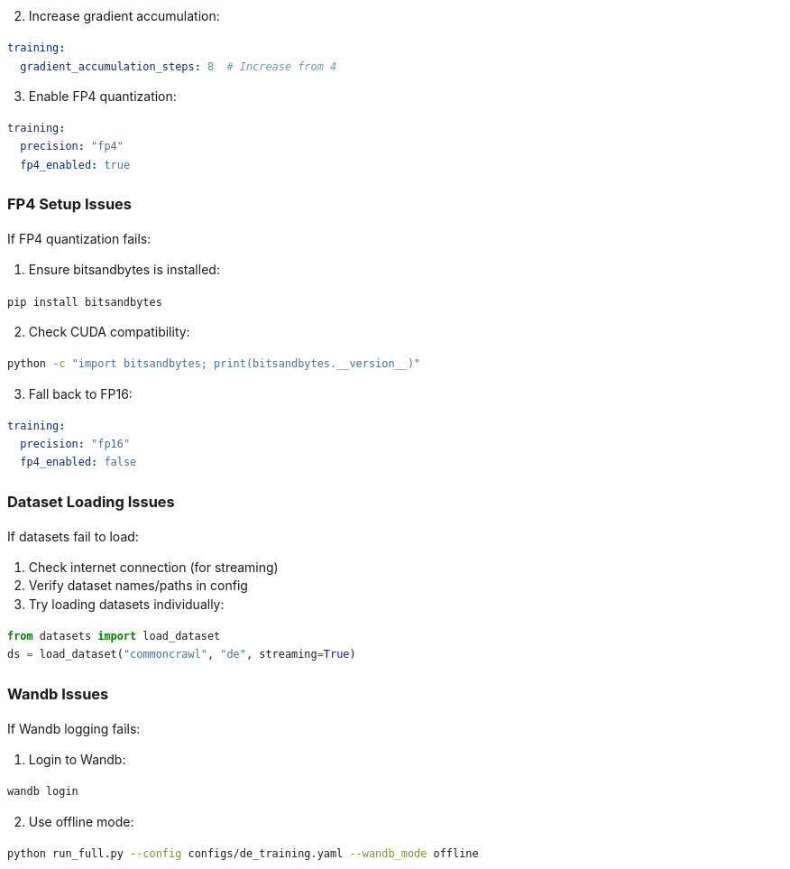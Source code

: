 2. Increase gradient accumulation:
```yaml
training:
  gradient_accumulation_steps: 8  # Increase from 4
```

3. Enable FP4 quantization:
```yaml
training:
  precision: "fp4"
  fp4_enabled: true
```

### FP4 Setup Issues

If FP4 quantization fails:

1. Ensure bitsandbytes is installed:
```bash
pip install bitsandbytes
```

2. Check CUDA compatibility:
```bash
python -c "import bitsandbytes; print(bitsandbytes.__version__)"
```

3. Fall back to FP16:
```yaml
training:
  precision: "fp16"
  fp4_enabled: false
```

### Dataset Loading Issues

If datasets fail to load:

1. Check internet connection (for streaming)
2. Verify dataset names/paths in config
3. Try loading datasets individually:
```python
from datasets import load_dataset
ds = load_dataset("commoncrawl", "de", streaming=True)
```

### Wandb Issues

If Wandb logging fails:

1. Login to Wandb:
```bash
wandb login
```

2. Use offline mode:
```bash
python run_full.py --config configs/de_training.yaml --wandb_mode offline
```
